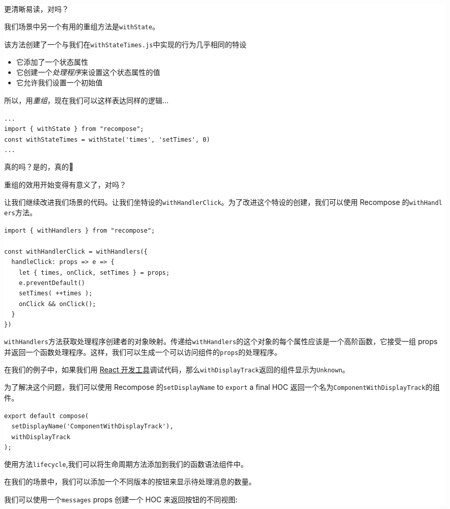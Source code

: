 更清晰易读，对吗？

我们场景中另一个有用的重组方法是`withState`。

该方法创建了一个与我们在`withStateTimes.js`中实现的行为几乎相同的特设

*   它添加了一个状态属性
*   它创建一个*处理程序*来设置这个状态属性的值
*   它允许我们设置一个初始值

所以，用*重组*，现在我们可以这样表达同样的逻辑…

```
...
import { withState } from "recompose";
const withStateTimes = withState('times', 'setTimes', 0)
...
```

真的吗？是的，真的🙂

重组的效用开始变得有意义了，对吗？

让我们继续改进我们场景的代码。让我们坐特设的`withHandlerClick`。为了改进这个特设的创建，我们可以使用 Recompose 的`withHandlers`方法。

```
import { withHandlers } from "recompose";

const withHandlerClick = withHandlers({
  handleClick: props => e => {
    let { times, onClick, setTimes } = props;
    e.preventDefault()
    setTimes( ++times );
    onClick && onClick();
  }
})
```

`withHandlers`方法获取处理程序创建者的对象映射。传递给`withHandlers`的这个对象的每个属性应该是一个高阶函数，它接受一组 props 并返回一个函数处理程序。这样，我们可以生成一个可以访问组件的`props`的处理程序。

在我们的例子中，如果我们用 [React 开发工具](https://chrome.google.com/webstore/detail/react-developer-tools/fmkadmapgofadopljbjfkapdkoienihi)调试代码，那么`withDisplayTrack`返回的组件显示为`Unknown`。

为了解决这个问题，我们可以使用 Recompose 的`setDisplayName` to `export` a final HOC 返回一个名为`ComponentWithDisplayTrack`的组件。

```
export default compose(
  setDisplayName('ComponentWithDisplayTrack'),
  withDisplayTrack
);
```

使用方法`lifecycle`,我们可以将生命周期方法添加到我们的函数语法组件中。

在我们的场景中，我们可以添加一个不同版本的按钮来显示待处理消息的数量。

我们可以使用一个`messages` props 创建一个 HOC 来返回按钮的不同视图:
